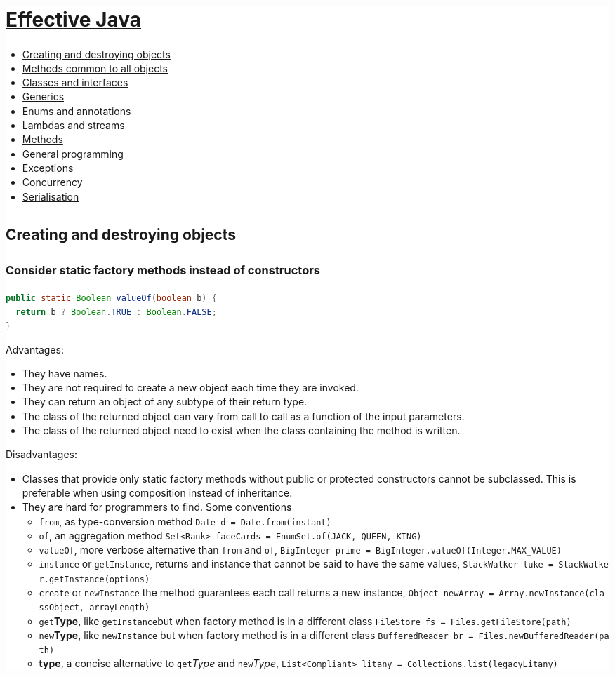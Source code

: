 # [Effective Java](https://www.goodreads.com/book/show/105099.Effective_Java_Programming_Language_Guide)

- [Creating and destroying objects](#creating-and-destroying-objects)
- [Methods common to all objects](#methods-common-to-all-objects)
- [Classes and interfaces](#classes-and-interfaces)
- [Generics](#generics)
- [Enums and annotations](#enums-and-annotations)
- [Lambdas and streams](#lambdas-and-streams)
- [Methods](#methods)
- [General programming](#general-programming)
- [Exceptions](#exceptions)
- [Concurrency](#concurrency)
- [Serialisation](#serialisation)

## Creating and destroying objects

### Consider static factory methods instead of constructors

```java
public static Boolean valueOf(boolean b) {
  return b ? Boolean.TRUE : Boolean.FALSE;
}
```

Advantages:
* They have names.
* They are not required to create a new object each time they are invoked.
* They can return an object of any subtype of their return type.
* The class of the returned object can vary from call to call as a function of the input parameters.
* The class of the returned object need to exist when the class containing the method is written.

Disadvantages:
* Classes that provide only static factory methods without public or protected constructors cannot be subclassed. This is preferable when using composition instead of inheritance.
* They are hard for programmers to find. Some conventions
  - `from`, as type-conversion method `Date d = Date.from(instant)`
  - `of`, an aggregation method `Set<Rank> faceCards = EnumSet.of(JACK, QUEEN, KING)`
  - `valueOf`, more verbose alternative than `from` and `of`, `BigInteger prime = BigInteger.valueOf(Integer.MAX_VALUE)`
  - `instance` or `getInstance`, returns and instance that cannot be said to have the same values, `StackWalker luke = StackWalker.getInstance(options)`
  - `create` or `newInstance` the method guarantees each call returns a new instance, `Object newArray = Array.newInstance(classObject, arrayLength)`
  - `get`**Type**, like `getInstance`but when factory method is in a different class `FileStore fs = Files.getFileStore(path)`
  - `new`**Type**, like `newInstance` but when factory method is in a different class `BufferedReader br = Files.newBufferedReader(path)`
  - **type**, a concise alternative to `get`_Type_ and `new`_Type_, `List<Compliant> litany = Collections.list(legacyLitany)`
